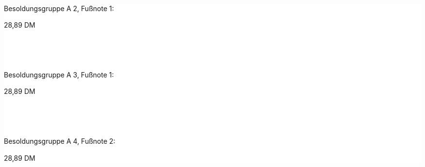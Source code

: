 Besoldungsgruppe A 2, Fußnote 1:

</td>

<td style align="right" valign="top" charoff="50">

28,89 DM

</td>

</tr>

<tr>

<td style align="left" valign="top" charoff="50">

 

</td>

<td style align="left" valign="top" charoff="50">

 

</td>

<td style align="left" valign="top" charoff="50">

Besoldungsgruppe A 3, Fußnote 1:

</td>

<td style align="right" valign="top" charoff="50">

28,89 DM

</td>

</tr>

<tr>

<td style align="left" valign="top" charoff="50">

 

</td>

<td style align="left" valign="top" charoff="50">

 

</td>

<td style align="left" valign="top" charoff="50">

Besoldungsgruppe A 4, Fußnote 2:

</td>

<td style align="right" valign="top" charoff="50">

28,89 DM

</td>

</tr>
